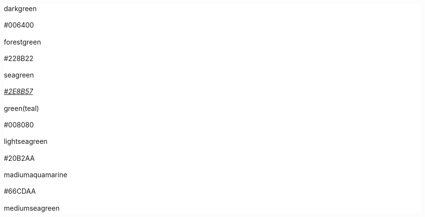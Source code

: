 






darkgreen


#006400








forestgreen


#228B22








seagreen


[_#2E8B57_](http://www.nkcn.net/)








green(teal)


#008080








lightseagreen


#20B2AA








madiumaquamarine


#66CDAA








mediumseagreen

